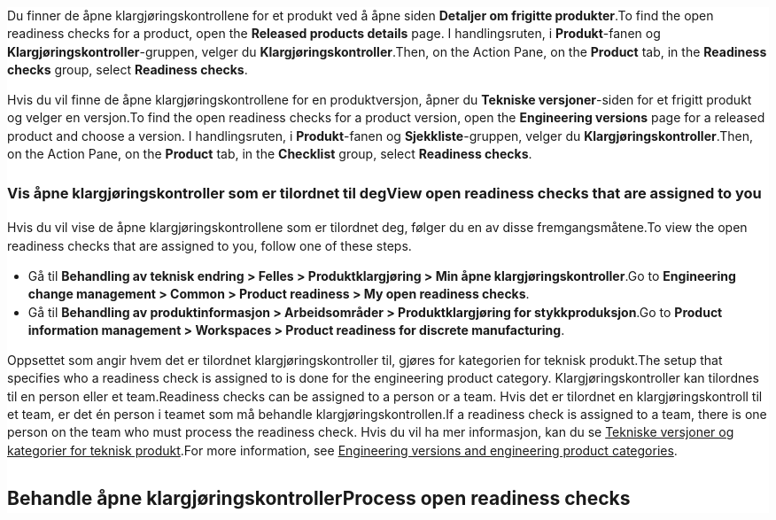 <span data-ttu-id="4ccce-138">Du finner de åpne klargjøringskontrollene for et produkt ved å åpne siden **Detaljer om frigitte produkter**.</span><span class="sxs-lookup"><span data-stu-id="4ccce-138">To find the open readiness checks for a product, open the **Released products details** page.</span></span> <span data-ttu-id="4ccce-139">I handlingsruten, i **Produkt**-fanen og **Klargjøringskontroller**-gruppen, velger du **Klargjøringskontroller**.</span><span class="sxs-lookup"><span data-stu-id="4ccce-139">Then, on the Action Pane, on the **Product** tab, in the **Readiness checks** group, select **Readiness checks**.</span></span>

<span data-ttu-id="4ccce-140">Hvis du vil finne de åpne klargjøringskontrollene for en produktversjon, åpner du **Tekniske versjoner**-siden for et frigitt produkt og velger en versjon.</span><span class="sxs-lookup"><span data-stu-id="4ccce-140">To find the open readiness checks for a product version, open the **Engineering versions** page for a released product and choose a version.</span></span> <span data-ttu-id="4ccce-141">I handlingsruten, i **Produkt**-fanen og **Sjekkliste**-gruppen, velger du **Klargjøringskontroller**.</span><span class="sxs-lookup"><span data-stu-id="4ccce-141">Then, on the Action Pane, on the **Product** tab, in the **Checklist** group, select **Readiness checks**.</span></span>

### <a name="view-open-readiness-checks-that-are-assigned-to-you"></a><span data-ttu-id="4ccce-142">Vis åpne klargjøringskontroller som er tilordnet til deg</span><span class="sxs-lookup"><span data-stu-id="4ccce-142">View open readiness checks that are assigned to you</span></span>

<span data-ttu-id="4ccce-143">Hvis du vil vise de åpne klargjøringskontrollene som er tilordnet deg, følger du en av disse fremgangsmåtene.</span><span class="sxs-lookup"><span data-stu-id="4ccce-143">To view the open readiness checks that are assigned to you, follow one of these steps.</span></span>

- <span data-ttu-id="4ccce-144">Gå til **Behandling av teknisk endring \> Felles \> Produktklargjøring \> Min åpne klargjøringskontroller**.</span><span class="sxs-lookup"><span data-stu-id="4ccce-144">Go to **Engineering change management \> Common \> Product readiness \> My open readiness checks**.</span></span>
- <span data-ttu-id="4ccce-145">Gå til **Behandling av produktinformasjon \> Arbeidsområder \> Produktklargjøring for stykkproduksjon**.</span><span class="sxs-lookup"><span data-stu-id="4ccce-145">Go to **Product information management \> Workspaces \> Product readiness for discrete manufacturing**.</span></span>

<span data-ttu-id="4ccce-146">Oppsettet som angir hvem det er tilordnet klargjøringskontroller til, gjøres for kategorien for teknisk produkt.</span><span class="sxs-lookup"><span data-stu-id="4ccce-146">The setup that specifies who a readiness check is assigned to is done for the engineering product category.</span></span> <span data-ttu-id="4ccce-147">Klargjøringskontroller kan tilordnes til en person eller et team.</span><span class="sxs-lookup"><span data-stu-id="4ccce-147">Readiness checks can be assigned to a person or a team.</span></span> <span data-ttu-id="4ccce-148">Hvis det er tilordnet en klargjøringskontroll til et team, er det én person i teamet som må behandle klargjøringskontrollen.</span><span class="sxs-lookup"><span data-stu-id="4ccce-148">If a readiness check is assigned to a team, there is one person on the team who must process the readiness check.</span></span> <span data-ttu-id="4ccce-149">Hvis du vil ha mer informasjon, kan du se [Tekniske versjoner og kategorier for teknisk produkt](engineering-versions-product-category.md).</span><span class="sxs-lookup"><span data-stu-id="4ccce-149">For more information, see [Engineering versions and engineering product categories](engineering-versions-product-category.md).</span></span>

## <a name="process-open-readiness-checks"></a><span data-ttu-id="4ccce-150">Behandle åpne klargjøringskontroller</span><span class="sxs-lookup"><span data-stu-id="4ccce-150">Process open readiness checks</span></span>
